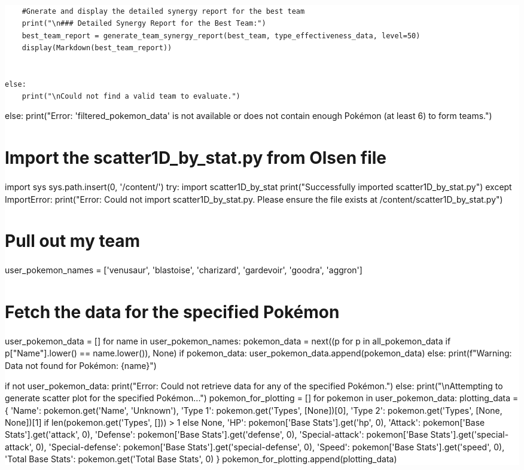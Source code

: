         #Gnerate and display the detailed synergy report for the best team
        print("\n### Detailed Synergy Report for the Best Team:")
        best_team_report = generate_team_synergy_report(best_team, type_effectiveness_data, level=50)
        display(Markdown(best_team_report))


    else:
        print("\nCould not find a valid team to evaluate.")

else:
    print("Error: 'filtered_pokemon_data' is not available or does not contain enough Pokémon (at least 6) to form teams.")

# Import the scatter1D_by_stat.py from Olsen file
import sys
sys.path.insert(0, '/content/')
try:
    import scatter1D_by_stat
    print("Successfully imported scatter1D_by_stat.py")
except ImportError:
    print("Error: Could not import scatter1D_by_stat.py. Please ensure the file exists at /content/scatter1D_by_stat.py")

# Pull out my team
user_pokemon_names = ['venusaur', 'blastoise', 'charizard', 'gardevoir', 'goodra', 'aggron']

# Fetch the data for the specified Pokémon
user_pokemon_data = []
for name in user_pokemon_names:
    pokemon_data = next((p for p in all_pokemon_data if p["Name"].lower() == name.lower()), None)
    if pokemon_data:
        user_pokemon_data.append(pokemon_data)
    else:
        print(f"Warning: Data not found for Pokémon: {name}")

if not user_pokemon_data:
    print("Error: Could not retrieve data for any of the specified Pokémon.")
else:
    print("\nAttempting to generate scatter plot for the specified Pokémon...")
    pokemon_for_plotting = []
    for pokemon in user_pokemon_data:
        plotting_data = {
            'Name': pokemon.get('Name', 'Unknown'),
            'Type 1': pokemon.get('Types', [None])[0],
            'Type 2': pokemon.get('Types', [None, None])[1] if len(pokemon.get('Types', [])) > 1 else None,
            'HP': pokemon['Base Stats'].get('hp', 0),
            'Attack': pokemon['Base Stats'].get('attack', 0),
            'Defense': pokemon['Base Stats'].get('defense', 0),
            'Special-attack': pokemon['Base Stats'].get('special-attack', 0),
            'Special-defense': pokemon['Base Stats'].get('special-defense', 0),
            'Speed': pokemon['Base Stats'].get('speed', 0),
            'Total Base Stats': pokemon.get('Total Base Stats', 0)
        }
        pokemon_for_plotting.append(plotting_data)
